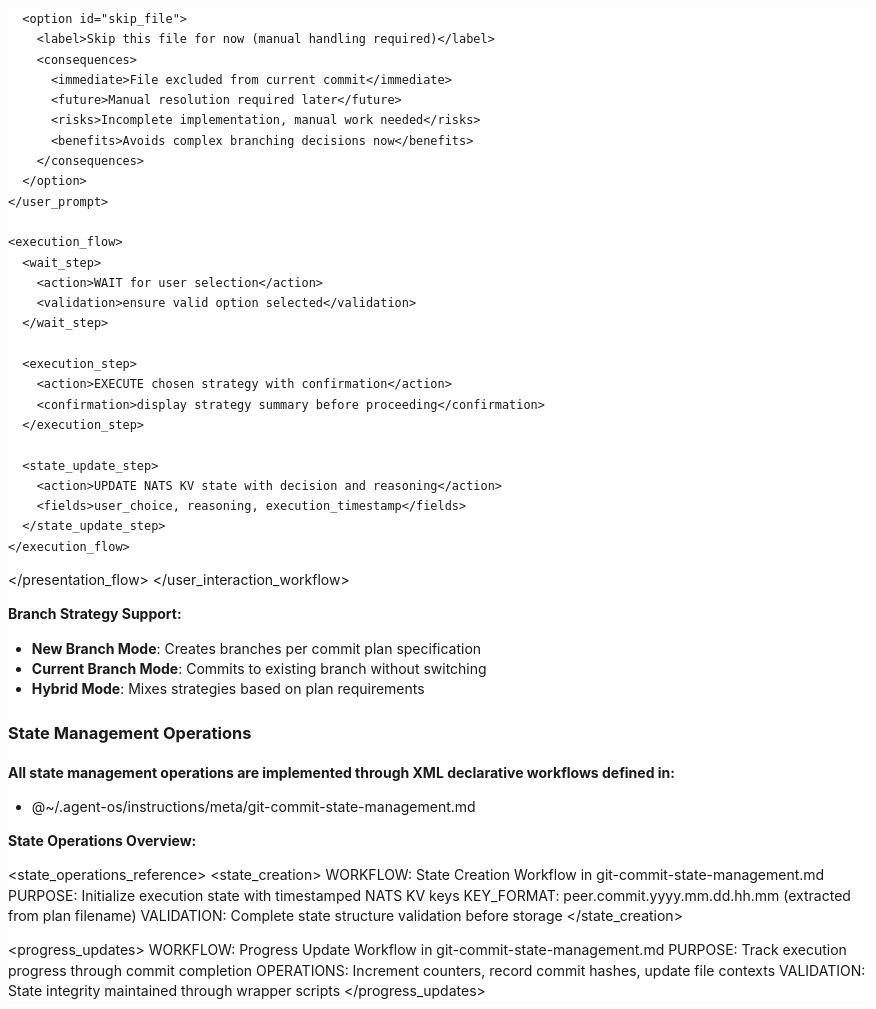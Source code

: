       <option id="skip_file">
        <label>Skip this file for now (manual handling required)</label>
        <consequences>
          <immediate>File excluded from current commit</immediate>
          <future>Manual resolution required later</future>
          <risks>Incomplete implementation, manual work needed</risks>
          <benefits>Avoids complex branching decisions now</benefits>
        </consequences>
      </option>
    </user_prompt>
    
    <execution_flow>
      <wait_step>
        <action>WAIT for user selection</action>
        <validation>ensure valid option selected</validation>
      </wait_step>
      
      <execution_step>
        <action>EXECUTE chosen strategy with confirmation</action>
        <confirmation>display strategy summary before proceeding</confirmation>
      </execution_step>
      
      <state_update_step>
        <action>UPDATE NATS KV state with decision and reasoning</action>
        <fields>user_choice, reasoning, execution_timestamp</fields>
      </state_update_step>
    </execution_flow>
  </presentation_flow>
</user_interaction_workflow>

**Branch Strategy Support:**
- **New Branch Mode**: Creates branches per commit plan specification
- **Current Branch Mode**: Commits to existing branch without switching
- **Hybrid Mode**: Mixes strategies based on plan requirements

### State Management Operations

**All state management operations are implemented through XML declarative workflows defined in:**
- @~/.agent-os/instructions/meta/git-commit-state-management.md

**State Operations Overview:**

<state_operations_reference>
  <state_creation>
    WORKFLOW: State Creation Workflow in git-commit-state-management.md
    PURPOSE: Initialize execution state with timestamped NATS KV keys
    KEY_FORMAT: peer.commit.yyyy.mm.dd.hh.mm (extracted from plan filename)
    VALIDATION: Complete state structure validation before storage
  </state_creation>
  
  <progress_updates>
    WORKFLOW: Progress Update Workflow in git-commit-state-management.md
    PURPOSE: Track execution progress through commit completion
    OPERATIONS: Increment counters, record commit hashes, update file contexts
    VALIDATION: State integrity maintained through wrapper scripts
  </progress_updates>
  